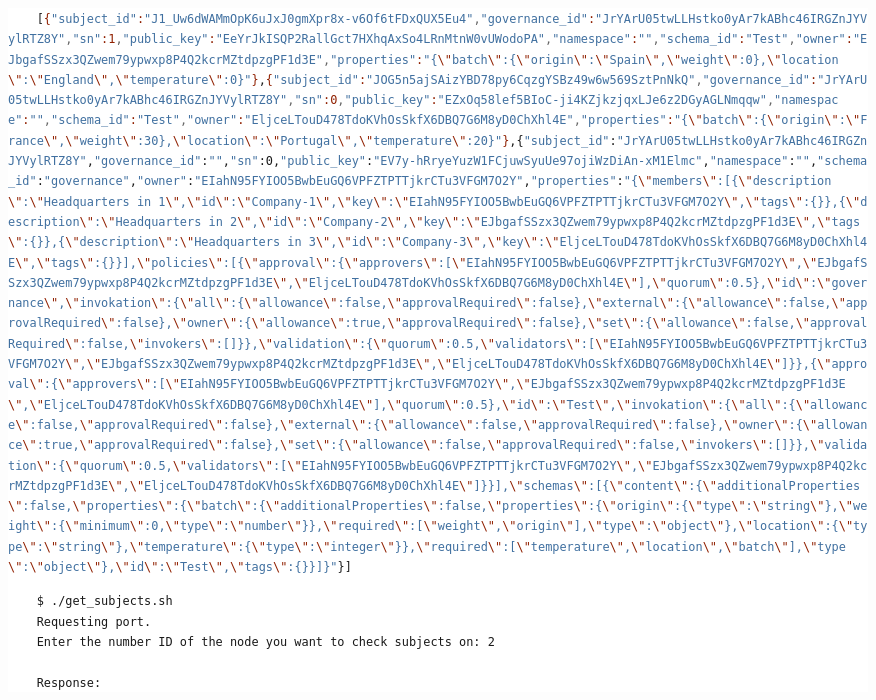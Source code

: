 ```bash title="get_subjects.sh . Node 1"
    [{"subject_id":"J1_Uw6dWAMmOpK6uJxJ0gmXpr8x-v6Of6tFDxQUX5Eu4","governance_id":"JrYArU05twLLHstko0yAr7kABhc46IRGZnJYVylRTZ8Y","sn":1,"public_key":"EeYrJkISQP2RallGct7HXhqAxSo4LRnMtnW0vUWodoPA","namespace":"","schema_id":"Test","owner":"EJbgafSSzx3QZwem79ypwxp8P4Q2kcrMZtdpzgPF1d3E","properties":"{\"batch\":{\"origin\":\"Spain\",\"weight\":0},\"location\":\"England\",\"temperature\":0}"},{"subject_id":"JOG5n5ajSAizYBD78py6CqzgYSBz49w6w569SztPnNkQ","governance_id":"JrYArU05twLLHstko0yAr7kABhc46IRGZnJYVylRTZ8Y","sn":0,"public_key":"EZxOq58lef5BIoC-ji4KZjkzjqxLJe6z2DGyAGLNmqqw","namespace":"","schema_id":"Test","owner":"EljceLTouD478TdoKVhOsSkfX6DBQ7G6M8yD0ChXhl4E","properties":"{\"batch\":{\"origin\":\"France\",\"weight\":30},\"location\":\"Portugal\",\"temperature\":20}"},{"subject_id":"JrYArU05twLLHstko0yAr7kABhc46IRGZnJYVylRTZ8Y","governance_id":"","sn":0,"public_key":"EV7y-hRryeYuzW1FCjuwSyuUe97ojiWzDiAn-xM1Elmc","namespace":"","schema_id":"governance","owner":"EIahN95FYIOO5BwbEuGQ6VPFZTPTTjkrCTu3VFGM7O2Y","properties":"{\"members\":[{\"description\":\"Headquarters in 1\",\"id\":\"Company-1\",\"key\":\"EIahN95FYIOO5BwbEuGQ6VPFZTPTTjkrCTu3VFGM7O2Y\",\"tags\":{}},{\"description\":\"Headquarters in 2\",\"id\":\"Company-2\",\"key\":\"EJbgafSSzx3QZwem79ypwxp8P4Q2kcrMZtdpzgPF1d3E\",\"tags\":{}},{\"description\":\"Headquarters in 3\",\"id\":\"Company-3\",\"key\":\"EljceLTouD478TdoKVhOsSkfX6DBQ7G6M8yD0ChXhl4E\",\"tags\":{}}],\"policies\":[{\"approval\":{\"approvers\":[\"EIahN95FYIOO5BwbEuGQ6VPFZTPTTjkrCTu3VFGM7O2Y\",\"EJbgafSSzx3QZwem79ypwxp8P4Q2kcrMZtdpzgPF1d3E\",\"EljceLTouD478TdoKVhOsSkfX6DBQ7G6M8yD0ChXhl4E\"],\"quorum\":0.5},\"id\":\"governance\",\"invokation\":{\"all\":{\"allowance\":false,\"approvalRequired\":false},\"external\":{\"allowance\":false,\"approvalRequired\":false},\"owner\":{\"allowance\":true,\"approvalRequired\":false},\"set\":{\"allowance\":false,\"approvalRequired\":false,\"invokers\":[]}},\"validation\":{\"quorum\":0.5,\"validators\":[\"EIahN95FYIOO5BwbEuGQ6VPFZTPTTjkrCTu3VFGM7O2Y\",\"EJbgafSSzx3QZwem79ypwxp8P4Q2kcrMZtdpzgPF1d3E\",\"EljceLTouD478TdoKVhOsSkfX6DBQ7G6M8yD0ChXhl4E\"]}},{\"approval\":{\"approvers\":[\"EIahN95FYIOO5BwbEuGQ6VPFZTPTTjkrCTu3VFGM7O2Y\",\"EJbgafSSzx3QZwem79ypwxp8P4Q2kcrMZtdpzgPF1d3E\",\"EljceLTouD478TdoKVhOsSkfX6DBQ7G6M8yD0ChXhl4E\"],\"quorum\":0.5},\"id\":\"Test\",\"invokation\":{\"all\":{\"allowance\":false,\"approvalRequired\":false},\"external\":{\"allowance\":false,\"approvalRequired\":false},\"owner\":{\"allowance\":true,\"approvalRequired\":false},\"set\":{\"allowance\":false,\"approvalRequired\":false,\"invokers\":[]}},\"validation\":{\"quorum\":0.5,\"validators\":[\"EIahN95FYIOO5BwbEuGQ6VPFZTPTTjkrCTu3VFGM7O2Y\",\"EJbgafSSzx3QZwem79ypwxp8P4Q2kcrMZtdpzgPF1d3E\",\"EljceLTouD478TdoKVhOsSkfX6DBQ7G6M8yD0ChXhl4E\"]}}],\"schemas\":[{\"content\":{\"additionalProperties\":false,\"properties\":{\"batch\":{\"additionalProperties\":false,\"properties\":{\"origin\":{\"type\":\"string\"},\"weight\":{\"minimum\":0,\"type\":\"number\"}},\"required\":[\"weight\",\"origin\"],\"type\":\"object\"},\"location\":{\"type\":\"string\"},\"temperature\":{\"type\":\"integer\"}},\"required\":[\"temperature\",\"location\",\"batch\"],\"type\":\"object\"},\"id\":\"Test\",\"tags\":{}}]}"}]
```

```bash title="get_subjects.sh . Node 2"
    $ ./get_subjects.sh
    Requesting port. 
    Enter the number ID of the node you want to check subjects on: 2

    Response:
```